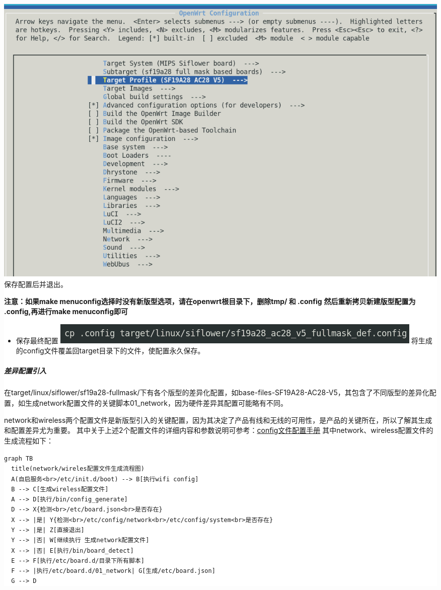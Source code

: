   ![ac28-v5-menuconfig](/assets/images/new_board_guide/ac28-v5-menuconfig.png)
  保存配置后并退出。

  **注意：如果make menuconfig选择时没有新版型选项，请在openwrt根目录下，删除tmp/ 和 .config**
  **然后重新拷贝新建版型配置为 .config,再进行make menuconfig即可**

- 保存最终配置
  ![ac28-v5-copy2](/assets/images/new_board_guide/ac28-v5-copy2.png)
  将生成的config文件覆盖回target目录下的文件，使配置永久保存。

##### 差异配置引入

在target/linux/siflower/sf19a28-fullmask/下有各个版型的差异化配置，如base-files-SF19A28-AC28-V5，其包含了不同版型的差异化配置，如生成network配置文件的关键脚本01_network，因为硬件差异其配置可能略有不同。

network和wireless两个配置文件是新版型引入的关键配置，因为其决定了产品有线和无线的可用性，是产品的关键所在，所以了解其生成和配置差异尤为重要。
其中关于上述2个配置文件的详细内容和参数说明可参考：[config文件配置手册](https://bingchunjin.github.io/jbctest.github.io//2020/09/11/config_setting/)
其中network、wireless配置文件的生成流程如下：
```mermaid
graph TB
  title(network/wireles配置文件生成流程图)
  A(自启服务<br>/etc/init.d/boot) --> B[执行wifi config]
  B --> C[生成wireless配置文件]
  A --> D[执行/bin/config_generate]
  D --> X{检测<br>/etc/board.json<br>是否存在}
  X --> |是| Y{检测<br>/etc/config/network<br>/etc/config/system<br>是否存在}
  Y --> |是| Z[直接退出]
  Y --> |否| W[继续执行 生成network配置文件]
  X --> |否| E[执行/bin/board_detect]
  E --> F[执行/etc/board.d/目录下所有脚本]
  F --> |执行/etc/board.d/01_network| G[生成/etc/board.json]
  G --> D
```
